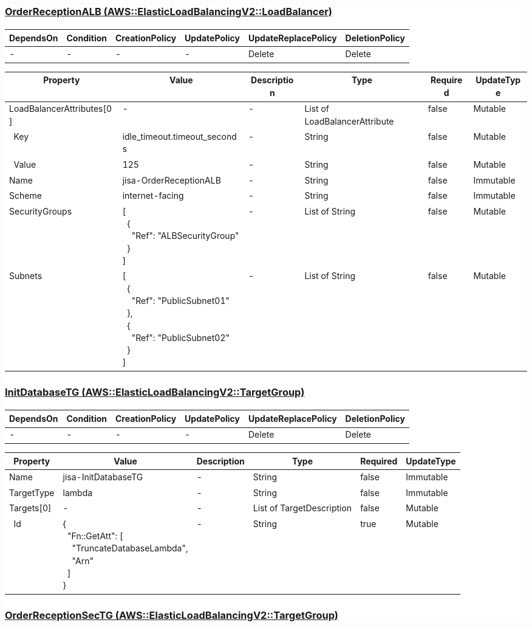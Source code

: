 ### [OrderReceptionALB (AWS::ElasticLoadBalancingV2::LoadBalancer)](http://docs.aws.amazon.com/AWSCloudFormation/latest/UserGuide/aws-resource-elasticloadbalancingv2-loadbalancer.html)



|DependsOn|Condition|CreationPolicy|UpdatePolicy|UpdateReplacePolicy|DeletionPolicy|
|-|-|-|-|-|-|
|-|-|-|-|Delete|Delete|

|Property|Value|Description|Type|Required|UpdateType|
|-|-|-|-|-|-|
|LoadBalancerAttributes[0]|-|-|List of LoadBalancerAttribute|false|Mutable|
|&nbsp;&nbsp;Key|idle_timeout.timeout_seconds|-|String|false|Mutable|
|&nbsp;&nbsp;Value|125|-|String|false|Mutable|
|Name|jisa-OrderReceptionALB|-|String|false|Immutable|
|Scheme|internet-facing|-|String|false|Immutable|
|SecurityGroups|[<br/>&nbsp;&nbsp;{<br/>&nbsp;&nbsp;&nbsp;&nbsp;"Ref":&nbsp;"ALBSecurityGroup"<br/>&nbsp;&nbsp;}<br/>]|-|List of String|false|Mutable|
|Subnets|[<br/>&nbsp;&nbsp;{<br/>&nbsp;&nbsp;&nbsp;&nbsp;"Ref":&nbsp;"PublicSubnet01"<br/>&nbsp;&nbsp;},<br/>&nbsp;&nbsp;{<br/>&nbsp;&nbsp;&nbsp;&nbsp;"Ref":&nbsp;"PublicSubnet02"<br/>&nbsp;&nbsp;}<br/>]|-|List of String|false|Mutable|

### [InitDatabaseTG (AWS::ElasticLoadBalancingV2::TargetGroup)](http://docs.aws.amazon.com/AWSCloudFormation/latest/UserGuide/aws-resource-elasticloadbalancingv2-targetgroup.html)



|DependsOn|Condition|CreationPolicy|UpdatePolicy|UpdateReplacePolicy|DeletionPolicy|
|-|-|-|-|-|-|
|-|-|-|-|Delete|Delete|

|Property|Value|Description|Type|Required|UpdateType|
|-|-|-|-|-|-|
|Name|jisa-InitDatabaseTG|-|String|false|Immutable|
|TargetType|lambda|-|String|false|Immutable|
|Targets[0]|-|-|List of TargetDescription|false|Mutable|
|&nbsp;&nbsp;Id|{<br/>&nbsp;&nbsp;"Fn::GetAtt":&nbsp;[<br/>&nbsp;&nbsp;&nbsp;&nbsp;"TruncateDatabaseLambda",<br/>&nbsp;&nbsp;&nbsp;&nbsp;"Arn"<br/>&nbsp;&nbsp;]<br/>}|-|String|true|Mutable|

### [OrderReceptionSecTG (AWS::ElasticLoadBalancingV2::TargetGroup)](http://docs.aws.amazon.com/AWSCloudFormation/latest/UserGuide/aws-resource-elasticloadbalancingv2-targetgroup.html)
